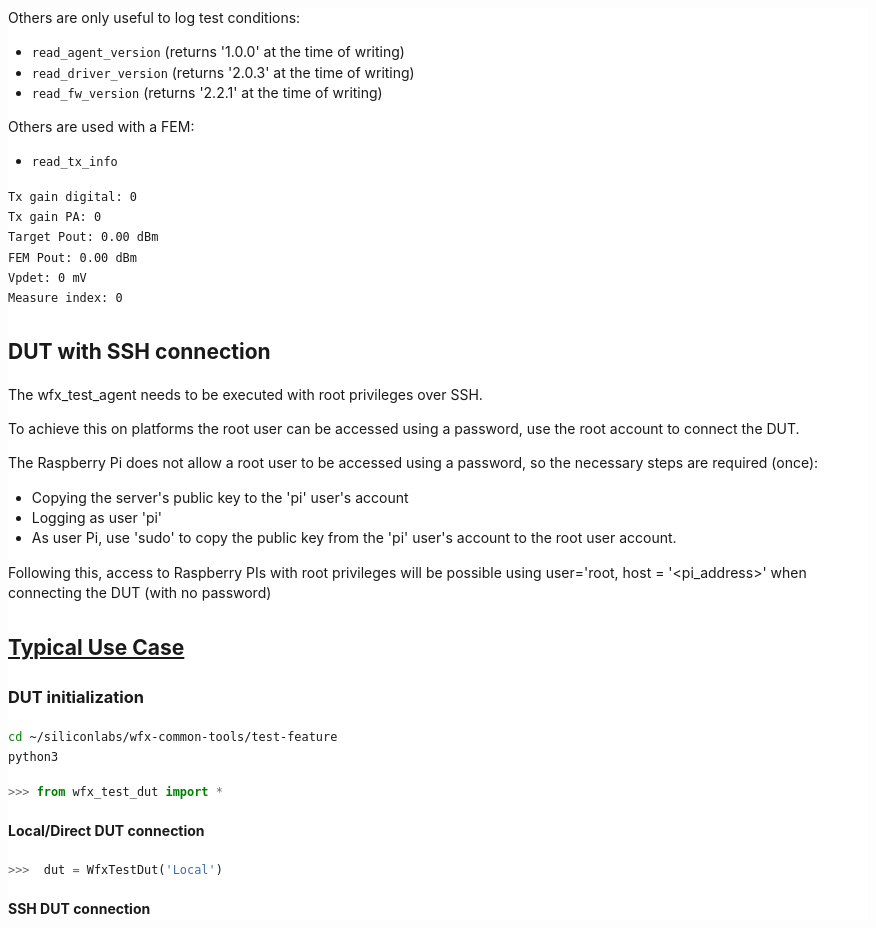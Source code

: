 Others are only useful to log test conditions:

* `read_agent_version` (returns '1.0.0' at the time of writing)
* `read_driver_version` (returns '2.0.3' at the time of writing)
* `read_fw_version` (returns '2.2.1' at the time of writing)

Others are used with a FEM:
* `read_tx_info`

```text
Tx gain digital: 0
Tx gain PA: 0
Target Pout: 0.00 dBm
FEM Pout: 0.00 dBm
Vpdet: 0 mV
Measure index: 0
```

## DUT with SSH connection

The wfx_test_agent needs to be executed with root privileges over SSH.

To achieve this on platforms the root user can be accessed using a password, use the root account to connect the DUT.

The Raspberry Pi does not allow a root user to be accessed using a password, so the necessary steps are required (once):

* Copying the server's public key to the 'pi' user's account
* Logging as user 'pi'
* As user Pi, use 'sudo' to copy the public key from the 'pi' user's account to the root user account.

Following this, access to Raspberry PIs with root privileges will be possible using user='root, host = '<pi_address>'
when connecting the DUT (with no password)

## [Typical Use Case](#typical-use-case)

### DUT initialization

```bash
cd ~/siliconlabs/wfx-common-tools/test-feature
python3
```

```python
>>> from wfx_test_dut import *
```

#### Local/Direct DUT connection

```python
>>>  dut = WfxTestDut('Local')
```

#### SSH DUT connection
